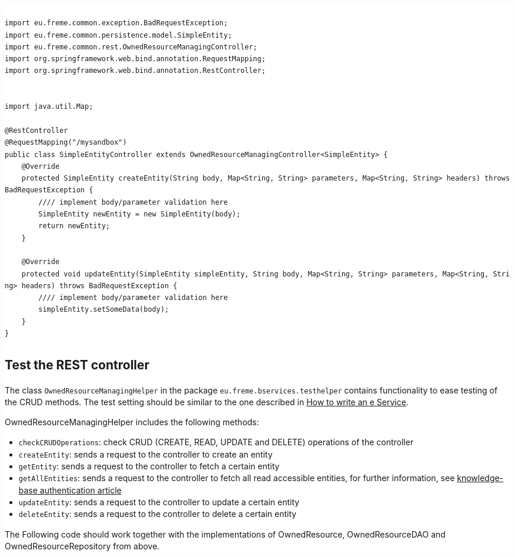 ```

import eu.freme.common.exception.BadRequestException;
import eu.freme.common.persistence.model.SimpleEntity;
import eu.freme.common.rest.OwnedResourceManagingController;
import org.springframework.web.bind.annotation.RequestMapping;
import org.springframework.web.bind.annotation.RestController;


import java.util.Map;

@RestController
@RequestMapping("/mysandbox")
public class SimpleEntityController extends OwnedResourceManagingController<SimpleEntity> {
    @Override
    protected SimpleEntity createEntity(String body, Map<String, String> parameters, Map<String, String> headers) throws BadRequestException {
        //// implement body/parameter validation here
        SimpleEntity newEntity = new SimpleEntity(body);
        return newEntity;
    }

    @Override
    protected void updateEntity(SimpleEntity simpleEntity, String body, Map<String, String> parameters, Map<String, String> headers) throws BadRequestException {
        //// implement body/parameter validation here
        simpleEntity.setSomeData(body);
    }
}

```


## Test the REST controller

The class `OwnedResourceManagingHelper` in the package `eu.freme.bservices.testhelper` contains functionality to ease testing of the CRUD methods. The test setting should be similar to the one described in [How to write an e Service](https://github.com/freme-project/freme-parent/wiki/How-to-write-an-e-Service#ecapitalizationservicetestjava-explained).

OwnedResourceManagingHelper includes the following methods:
 * `checkCRUDOperations`: check CRUD (CREATE, READ, UPDATE and DELETE) operations of the controller
 * `createEntity`: sends a request to the controller to create an entity
 * `getEntity`: sends a request to the controller to fetch a certain entity
 * `getAllEntities`: sends a request to the controller to fetch all read accessible entities, for further information, see [knowledge-base authentication article](http://api-dev.freme-project.eu/doc/knowledge-base/authentication.html)
 * `updateEntity`: sends a request to the controller to update a certain entity
 * `deleteEntity`: sends a request to the controller to delete a certain entity

The Following code should work together with the implementations of OwnedResource,
OwnedResourceDAO and OwnedResourceRepository from above.
